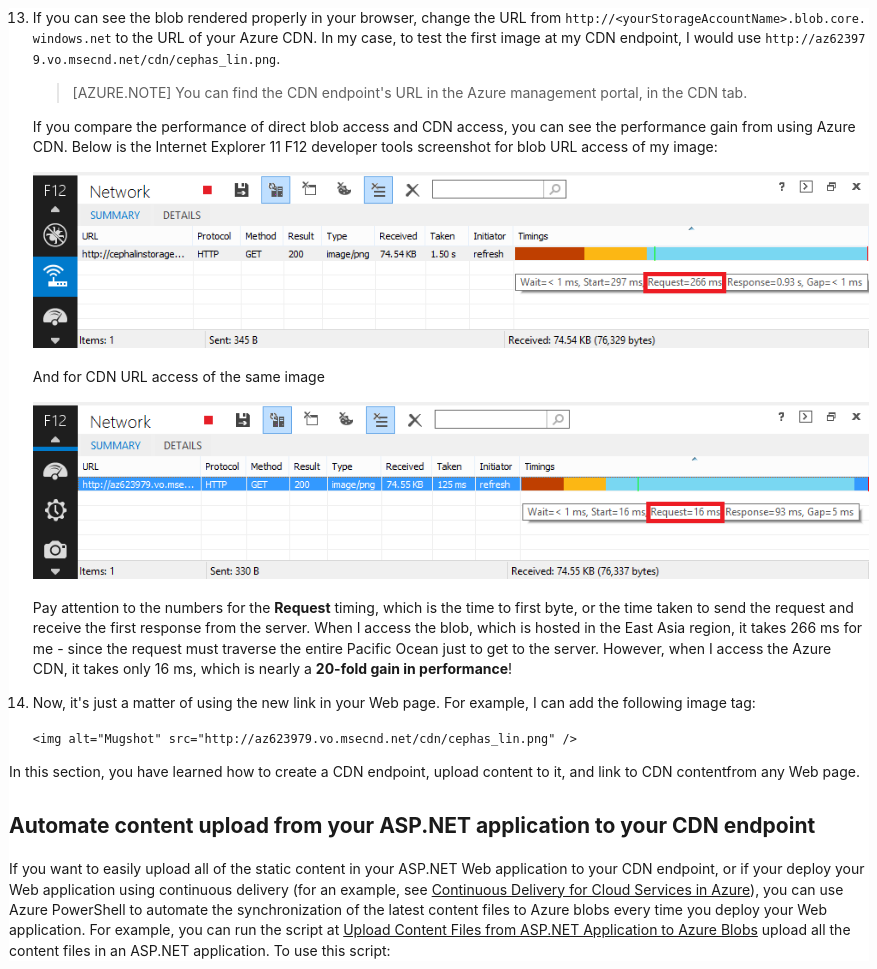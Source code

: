 13.	If you can see the blob rendered properly in your browser, change the URL from `http://<yourStorageAccountName>.blob.core.windows.net` to the URL of your Azure CDN. In my case, to test the first image at my CDN endpoint, I would use `http://az623979.vo.msecnd.net/cdn/cephas_lin.png`.

	>[AZURE.NOTE] You can find the CDN endpoint's URL in the Azure management portal, in the CDN tab.

	If you compare the performance of direct blob access and CDN access, you can see the performance gain from using Azure CDN. Below is the Internet Explorer 11 F12 developer tools screenshot for blob URL access of my image:

	![](media/cdn-serve-content-from-cdn-in-your-web-application/cdn-static-11-blob.PNG)

	And for CDN URL access of the same image 

	![](media/cdn-serve-content-from-cdn-in-your-web-application/cdn-static-11-cdn.PNG)

 	Pay attention to the numbers for the **Request** timing, which is the time to first byte, or the time taken to send the request and receive the first response from the server. When I access the blob, which is hosted in the East Asia region, it takes 266 ms for me - since the request must traverse the entire Pacific Ocean just to get to the server. However, when I access the Azure CDN, it takes only 16 ms, which is nearly a **20-fold gain in performance**!
	
15.	Now, it's just a matter of using the new link in your Web page. For example, I can add the following image tag:

		<img alt="Mugshot" src="http://az623979.vo.msecnd.net/cdn/cephas_lin.png" />

In this section, you have learned how to create a CDN endpoint, upload content to it, and link to CDN contentfrom any Web page.

<a name="upload"></a>
## Automate content upload from your ASP.NET application to your CDN endpoint ##

If you want to easily upload all of the static content in your ASP.NET Web application to your CDN endpoint, or if your deploy your Web application using continuous delivery (for an example, see [Continuous Delivery for Cloud Services in Azure](http://azure.microsoft.com/en-us/documentation/articles/cloud-services-dotnet-continuous-delivery/)), you can use Azure PowerShell to automate the synchronization of the latest content files to Azure blobs every time you deploy your Web application. For example, you can run the script at [Upload Content Files from ASP.NET Application to Azure Blobs](http://gallery.technet.microsoft.com/scriptcenter/Upload-Content-Files-from-41c2142a) upload all the content files in an ASP.NET application. To use this script:
